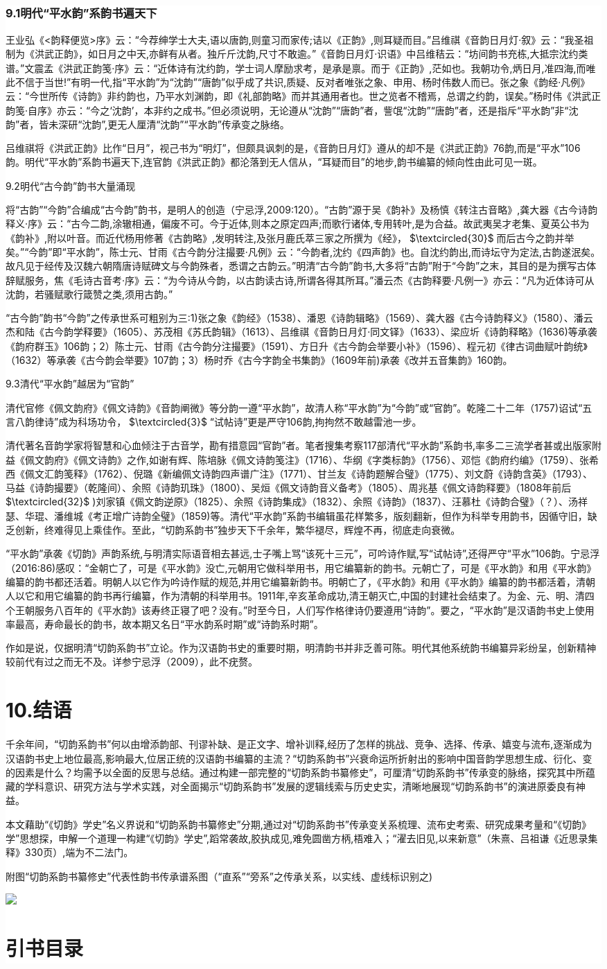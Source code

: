 ### 9.1明代“平水韵”系韵书遍天下  

王业弘《<韵释便览>序》云：“今荐绅学士大夫,语以唐韵,则童习而家传;诘以《正韵》,则耳疑而目。”吕维祺《音韵日月灯·叙》云：“我圣祖制为《洪武正韵》，如日月之中天,亦鲜有从者。独斤斤沈韵,尺寸不敢逾。”《音韵日月灯·识语》中吕维秸云：“坊间韵书充栋,大抵宗沈约类谱。”文震孟《洪武正韵笺·序》云：“近体诗有沈约韵，学士词人摩励求考，是承是禀。而于《正韵》,茫如也。我朝功令,炳日月,准四海,而唯此不信于当世!”有明一代,指“平水韵”为“沈韵”“唐韵”似乎成了共识,质疑、反对者唯张之象、申用、杨时伟数人而已。张之象《韵经·凡例》云：“今世所传《诗韵》非约韵也，乃平水刘渊韵，即《礼部韵略》而并其通用者也。世之览者不稽焉，总谓之约韵，误矣。”杨时伟《洪武正韵笺·自序》亦云：“今之‘沈韵’，本非约之成书。”但必须说明，无论遵从“沈韵”“唐韵”者，訾氓“沈韵”“唐韵”者，还是指斥“平水韵”非“沈韵”者，皆未深研“沈韵”,更无人厘清“沈韵”“平水韵”传承变之脉络。  

吕维祺将《洪武正韵》比作“日月”，视己书为“明灯”，但颇具讽刺的是，《音韵日月灯》遵从的却不是《洪武正韵》76韵,而是“平水”106 韵。明代“平水韵”系韵书遍天下,连官韵《洪武正韵》都沦落到无人信从，“耳疑而目”的地步,韵书编纂的倾向性由此可见一斑。  

9.2明代“古今韵”韵书大量涌现  

将“古韵”“今韵”合编成“古今韵”韵书，是明人的创造（宁忌浮,2009:120）。“古韵”源于吴《韵补》及杨慎《转注古音略》,龚大器《古今诗韵释义·序》云：“古今二韵,涂辙相通，偏废不可。今于近体,则本之原定四声;而歌行诸体,专用转叶,是为合益。故武夷吴才老集、夏英公书为《韵补》,附以叶音。而近代杨用修著《古韵略》,发明转注,及张月鹿氏萃三家之所撰为《经》， $\textcircled{30}$ 而后古今之韵并举矣。”“今韵”即“平水韵”，陈士元、甘雨《古今韵分注撮要·凡例》云：“今韵者,沈约《四声韵》也。自沈约韵出,而诗坛守为定法,古韵遂泯矣。故凡见于经传及汉魏六朝隋唐诗赋碑文与今韵殊者，悉谓之古韵云。”明清“古今韵”韵书,大多将“古韵”附于“今韵”之末，其目的是为撰写古体辞赋服务，焦《毛诗古音考·序》云：“为今诗从今韵，以古韵读古诗,所谓各得其所耳。”潘云杰《古韵释要·凡例一》亦云：“凡为近体诗可从沈韵，若骚赋歌行箴赞之类,须用古韵。”  

“古今韵”韵书“今韵”之传承世系可粗别为三:1)张之象《韵经》（1538）、潘恩《诗韵辑略》（1569）、龚大器《古今诗韵释义》（1580）、潘云杰和陆《古今韵学释要》（1605）、苏茂相《苏氏韵辑》（1613）、吕维祺《音韵日月灯·同文铎》（1633）、梁应圻《诗韵释略》（1636)等承袭《韵府群玉》106韵；2）陈士元、甘雨《古今韵分注撮要》（1591）、方日升《古今韵会举要小补》（1596）、程元初《律古词曲赋叶韵统》（1632）等承袭《古今韵会举要》107韵；3）杨时乔《古今字韵全书集韵》（1609年前)承袭《改并五音集韵》160韵。  

9.3清代“平水韵”越居为“官韵”  

清代官修《佩文韵府》《佩文诗韵》《音韵阐微》等分韵一遵“平水韵”，故清人称“平水韵”为“今韵”或“官韵”。乾隆二十二年（1757)诏试“五言八韵律诗”成为科场功令， $\textcircled{3}$ “试帖诗”更是严守106韵,拘拘然不敢越雷池一步。  

清代著名音韵学家将智慧和心血倾注于古音学，勘有措意园“官韵”者。笔者搜集考察117部清代“平水韵”系韵书,率多二三流学者甚或出版家附益《佩文韵府》《佩文诗韵》之作,如谢有辉、陈培脉《佩文诗韵笺注》（1716）、华纲《字类标韵》（1756）、邓恺《韵府约编》（1759）、张希西《佩文汇韵笺释》（1762）、倪璐《新编佩文诗韵四声谱广注》（1771）、甘兰友《诗韵题解合璧》（1775）、刘文蔚《诗韵含英》（1793）、马益《诗韵撮要》（乾隆间）、余照《诗韵玑珠》（1800）、吴烜《佩文诗韵音义备考》（1805）、周兆基《佩文诗韵释要》（1808年前后 $\textcircled{32}$ )刘家镇《佩文韵逆原》（1825）、余照《诗韵集成》（1832）、余照《诗韵》（1837）、汪慕杜《诗韵合璧》（？）、汤祥瑟、华琨、潘维城《考正增广诗韵全璧》（1859)等。清代“平水韵”系韵书编辑虽花样繁多，版刻翻新，但作为科举专用韵书，因循守旧，缺乏创新，终难得见上乘佳作。至此，“切韵系韵书”独步天下千余年，繁华褪尽，辉煌不再，彻底走向衰微。  

“平水韵”承袭《切韵》声韵系统,与明清实际语音相去甚远,士子嘴上骂“该死十三元”，可吟诗作赋,写“试帖诗”,还得严守“平水”106韵。宁忌浮（2016:86)感叹：“金朝亡了，可是《平水韵》没亡,元朝用它做科举用书，用它编纂新的韵书。元朝亡了，可是《平水韵》和用《平水韵》编纂的韵书都还活着。明朝人以它作为吟诗作赋的规范,并用它编纂新韵书。明朝亡了，《平水韵》和用《平水韵》编纂的韵书都活着，清朝人以它和用它编纂的韵书再行编纂，作为清朝的科举用书。1911年,辛亥革命成功,清王朝灭亡,中国的封建社会结束了。为金、元、明、清四个王朝服务八百年的《平水韵》该寿终正寝了吧？没有。”时至今日，人们写作格律诗仍要遵用“诗韵”。要之，“平水韵”是汉语韵书史上使用率最高，寿命最长的韵书，故本期又名日“平水韵系时期”或“诗韵系时期”。  

作如是说，仅据明清“切韵系韵书”立论。作为汉语韵书史的重要时期，明清韵书并非乏善可陈。明代其他系统韵书编纂异彩纷呈，创新精神较前代有过之而无不及。详参宁忌浮（2009），此不疣赘。  

# 10.结语  

千余年间，“切韵系韵书”何以由增添韵部、刊谬补缺、是正文字、增补训释,经历了怎样的挑战、竞争、选择、传承、嬉变与流布,逐渐成为汉语韵书史上地位最高,影响最大,位居正统的汉语韵书编纂的主流？“切韵系韵书”兴衰命运所折射出的影响中国音韵学思想生成、衍化、变的因素是什么？均需予以全面的反思与总结。通过构建一部完整的“切韵系韵书纂修史”，可厘清“切韵系韵书”传承变的脉络，探究其中所蕴藏的学科意识、研究方法与学术实践，对全面揭示“切韵系韵书”发展的逻辑线索与历史史实，清晰地展现“切韵系韵书”的演进原委良有神益。  

本文藉助“《切韵》学史”名义界说和“切韵系韵书纂修史”分期,通过对“切韵系韵书”传承变关系梳理、流布史考索、研究成果考量和“《切韵》学”思想探，申解一个道理一构建“《切韵》学史”,蹈常袭故,胶执成见,难免圆凿方柄,梧难入；“濯去旧见,以来新意”（朱熹、吕祖谦《近思录集释》330页）,端为不二法门。  

附图“切韵系韵书纂修史”代表性韵书传承谱系图（“直系”“旁系”之传承关系，以实线、虚线标识别之)  

![](https://cdn-mineru.openxlab.org.cn/extract/2fe0151a-c823-4e5c-a3ff-31886b27e1f4/9d549ffb702629a3ca005eb158c16ce00a8022a2221263aae28308b8f1aaee26.jpg)  

# 引书目录  
